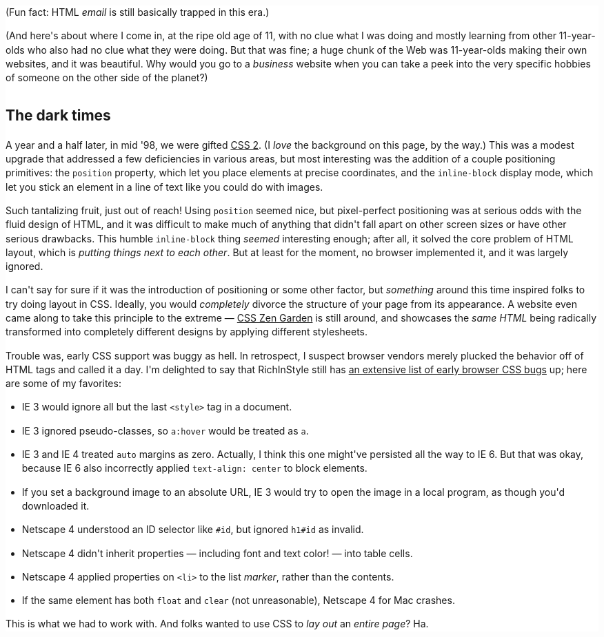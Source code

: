 (Fun fact: HTML _email_ is still basically trapped in this era.)

(And here's about where I come in, at the ripe old age of 11, with no clue what I was doing and mostly learning from other 11-year-olds who also had no clue what they were doing.  But that was fine; a huge chunk of the Web was 11-year-olds making their own websites, and it was beautiful.  Why would you go to a _business_ website when you can take a peek into the very specific hobbies of someone on the other side of the planet?)


## The dark times

A year and a half later, in mid '98, we were gifted [CSS 2](https://www.w3.org/TR/2008/REC-CSS2-20080411/).  (I _love_ the background on this page, by the way.)  This was a modest upgrade that addressed a few deficiencies in various areas, but most interesting was the addition of a couple positioning primitives: the `position` property, which let you place elements at precise coordinates, and the `inline-block` display mode, which let you stick an element in a line of text like you could do with images.

Such tantalizing fruit, just out of reach!  Using `position` seemed nice, but pixel-perfect positioning was at serious odds with the fluid design of HTML, and it was difficult to make much of anything that didn't fall apart on other screen sizes or have other serious drawbacks.  This humble `inline-block` thing _seemed_ interesting enough; after all, it solved the core problem of HTML layout, which is _putting things next to each other_.  But at least for the moment, no browser implemented it, and it was largely ignored.

I can't say for sure if it was the introduction of positioning or some other factor, but _something_ around this time inspired folks to try doing layout in CSS.  Ideally, you would _completely_ divorce the structure of your page from its appearance.  A website even came along to take this principle to the extreme — [CSS Zen Garden](http://www.csszengarden.com/) is still around, and showcases the _same HTML_ being radically transformed into completely different designs by applying different stylesheets.

Trouble was, early CSS support was buggy as hell.  In retrospect, I suspect browser vendors merely plucked the behavior off of HTML tags and called it a day.  I'm delighted to say that RichInStyle still has [an extensive list of early browser CSS bugs](http://www.richinstyle.com/bugs/) up; here are some of my favorites:

- IE 3 would ignore all but the last `<style>` tag in a document.

- IE 3 ignored pseudo-classes, so `a:hover` would be treated as `a`.

- IE 3 and IE 4 treated `auto` margins as zero.  Actually, I think this one might've persisted all the way to IE 6.  But that was okay, because IE 6 also incorrectly applied `text-align: center` to block elements.

- If you set a background image to an absolute URL, IE 3 would try to open the image in a local program, as though you'd downloaded it.

- Netscape 4 understood an ID selector like `#id`, but ignored `h1#id` as invalid.

- Netscape 4 didn't inherit properties — including font and text color! — into table cells.

- Netscape 4 applied properties on `<li>` to the list _marker_, rather than the contents.

- If the same element has both `float` and `clear` (not unreasonable), Netscape 4 for Mac crashes.

This is what we had to work with.  And folks wanted to use CSS to _lay out_ an _entire page_?  Ha.
